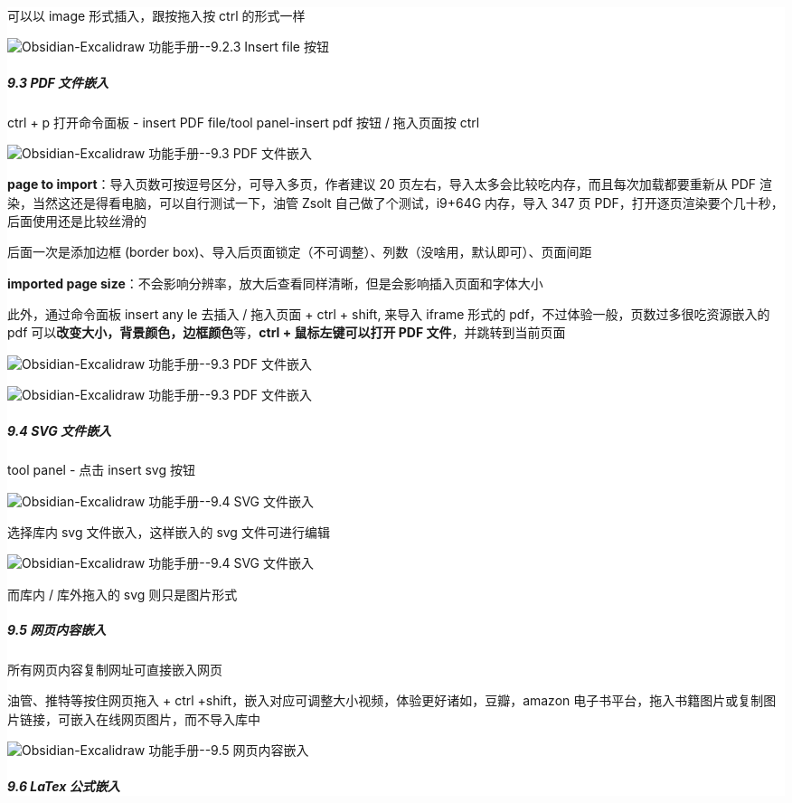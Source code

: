 可以以 image 形式插入，跟按拖入按 ctrl 的形式一样

![Obsidian-Excalidraw 功能手册--9.2.3 Insert file 按钮](https://cdn.pkmer.cn/images/202401022127905.jpeg!pkmer)

##### [](https://pkmer.cn/Pkmer-Docs/10-obsidian/obsidian%E7%A4%BE%E5%8C%BA%E6%8F%92%E4%BB%B6/excalidraw/obsidian-excalidraw-%E5%8A%9F%E8%83%BD%E6%89%8B%E5%86%8C/#93-pdf-%E6%96%87%E4%BB%B6%E5%B5%8C%E5%85%A5)9.3 PDF 文件嵌入

ctrl + p 打开命令面板 - insert PDF file/tool panel-insert pdf 按钮 / 拖入页面按 ctrl

![Obsidian-Excalidraw 功能手册--9.3 PDF 文件嵌入](https://cdn.pkmer.cn/images/202401022127906.jpeg!pkmer)

**page to import**：导入页数可按逗号区分，可导入多页，作者建议 20 页左右，导入太多会比较吃内存，而且每次加载都要重新从 PDF 渲染，当然这还是得看电脑，可以自行测试一下，油管 Zsolt 自己做了个测试，i9+64G 内存，导入 347 页 PDF，打开逐页渲染要个几十秒，后面使用还是比较丝滑的

后面一次是添加边框 (border box)、导入后页面锁定（不可调整）、列数（没啥用，默认即可）、页面间距

**imported page size**：不会影响分辨率，放大后查看同样清晰，但是会影响插入页面和字体大小

此外，通过命令面板 insert any le 去插入 / 拖入页面 + ctrl + shift, 来导入 iframe 形式的 pdf，不过体验一般，页数过多很吃资源嵌入的 pdf 可以**改变大小，背景颜色，边框颜色**等，**ctrl + 鼠标左键可以打开 PDF 文件**，并跳转到当前页面

![Obsidian-Excalidraw 功能手册--9.3 PDF 文件嵌入](https://cdn.pkmer.cn/images/202401022127907.jpeg!pkmer)

![Obsidian-Excalidraw 功能手册--9.3 PDF 文件嵌入](https://cdn.pkmer.cn/images/202401022127908.jpeg!pkmer)

##### [](https://pkmer.cn/Pkmer-Docs/10-obsidian/obsidian%E7%A4%BE%E5%8C%BA%E6%8F%92%E4%BB%B6/excalidraw/obsidian-excalidraw-%E5%8A%9F%E8%83%BD%E6%89%8B%E5%86%8C/#94-svg-%E6%96%87%E4%BB%B6%E5%B5%8C%E5%85%A5)9.4 SVG 文件嵌入

tool panel - 点击 insert svg 按钮

![Obsidian-Excalidraw 功能手册--9.4 SVG 文件嵌入](https://cdn.pkmer.cn/images/202401022127909.jpeg!pkmer)

选择库内 svg 文件嵌入，这样嵌入的 svg 文件可进行编辑

![Obsidian-Excalidraw 功能手册--9.4 SVG 文件嵌入](https://cdn.pkmer.cn/images/202401022127910.jpeg!pkmer)

而库内 / 库外拖入的 svg 则只是图片形式

##### [](https://pkmer.cn/Pkmer-Docs/10-obsidian/obsidian%E7%A4%BE%E5%8C%BA%E6%8F%92%E4%BB%B6/excalidraw/obsidian-excalidraw-%E5%8A%9F%E8%83%BD%E6%89%8B%E5%86%8C/#95-%E7%BD%91%E9%A1%B5%E5%86%85%E5%AE%B9%E5%B5%8C%E5%85%A5)9.5 网页内容嵌入

所有网页内容复制网址可直接嵌入网页

油管、推特等按住网页拖入 + ctrl +shift，嵌入对应可调整大小视频，体验更好诸如，豆瓣，amazon 电子书平台，拖入书籍图片或复制图片链接，可嵌入在线网页图片，而不导入库中

![Obsidian-Excalidraw 功能手册--9.5 网页内容嵌入](https://cdn.pkmer.cn/images/202401022127911.jpeg!pkmer)

##### [](https://pkmer.cn/Pkmer-Docs/10-obsidian/obsidian%E7%A4%BE%E5%8C%BA%E6%8F%92%E4%BB%B6/excalidraw/obsidian-excalidraw-%E5%8A%9F%E8%83%BD%E6%89%8B%E5%86%8C/#96-latex-%E5%85%AC%E5%BC%8F%E5%B5%8C%E5%85%A5)9.6 LaTex 公式嵌入
